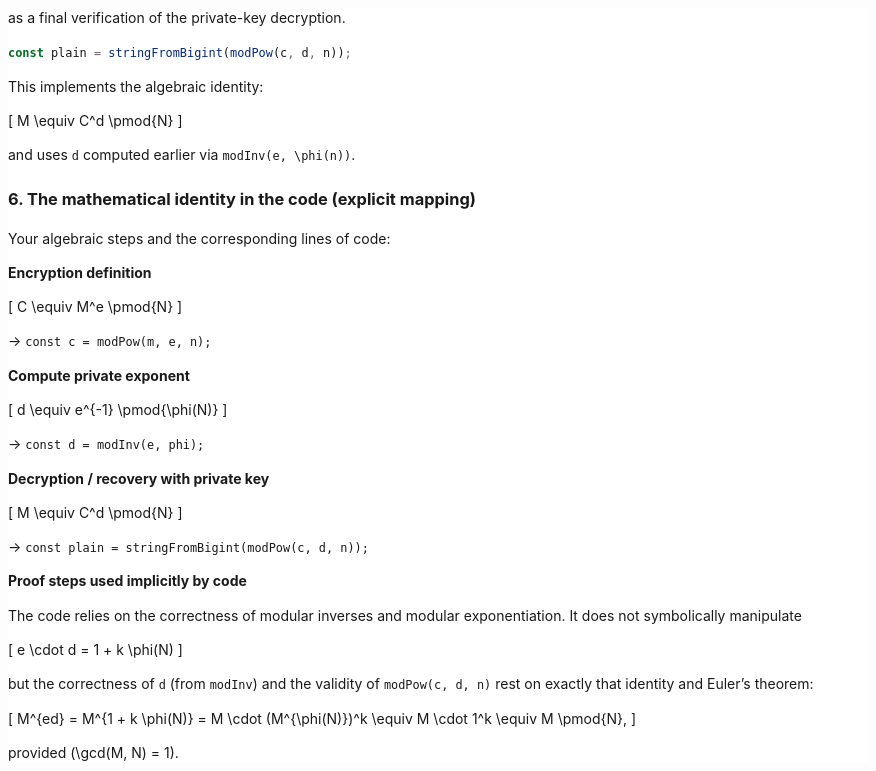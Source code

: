 as a final verification of the private-key decryption.

```js
const plain = stringFromBigint(modPow(c, d, n));

```
This implements the algebraic identity:  

\[
M \equiv C^d \pmod{N}
\]

and uses `d` computed earlier via `modInv(e, \phi(n))`.

### 6. The mathematical identity in the code (explicit mapping)

Your algebraic steps and the corresponding lines of code:

**Encryption definition**

\[
C \equiv M^e \pmod{N}
\]

→ `const c = modPow(m, e, n);`

**Compute private exponent**

\[
d \equiv e^{-1} \pmod{\phi(N)}
\]

→ `const d = modInv(e, phi);`

**Decryption / recovery with private key**

\[
M \equiv C^d \pmod{N}
\]

→ `const plain = stringFromBigint(modPow(c, d, n));`

**Proof steps used implicitly by code**

The code relies on the correctness of modular inverses and modular exponentiation. It does not symbolically manipulate  

\[
e \cdot d = 1 + k \phi(N)
\]  

but the correctness of `d` (from `modInv`) and the validity of `modPow(c, d, n)` rest on exactly that identity and Euler’s theorem:

\[
M^{ed} = M^{1 + k \phi(N)} = M \cdot (M^{\phi(N)})^k \equiv M \cdot 1^k \equiv M \pmod{N},
\]

provided \(\gcd(M, N) = 1\).
